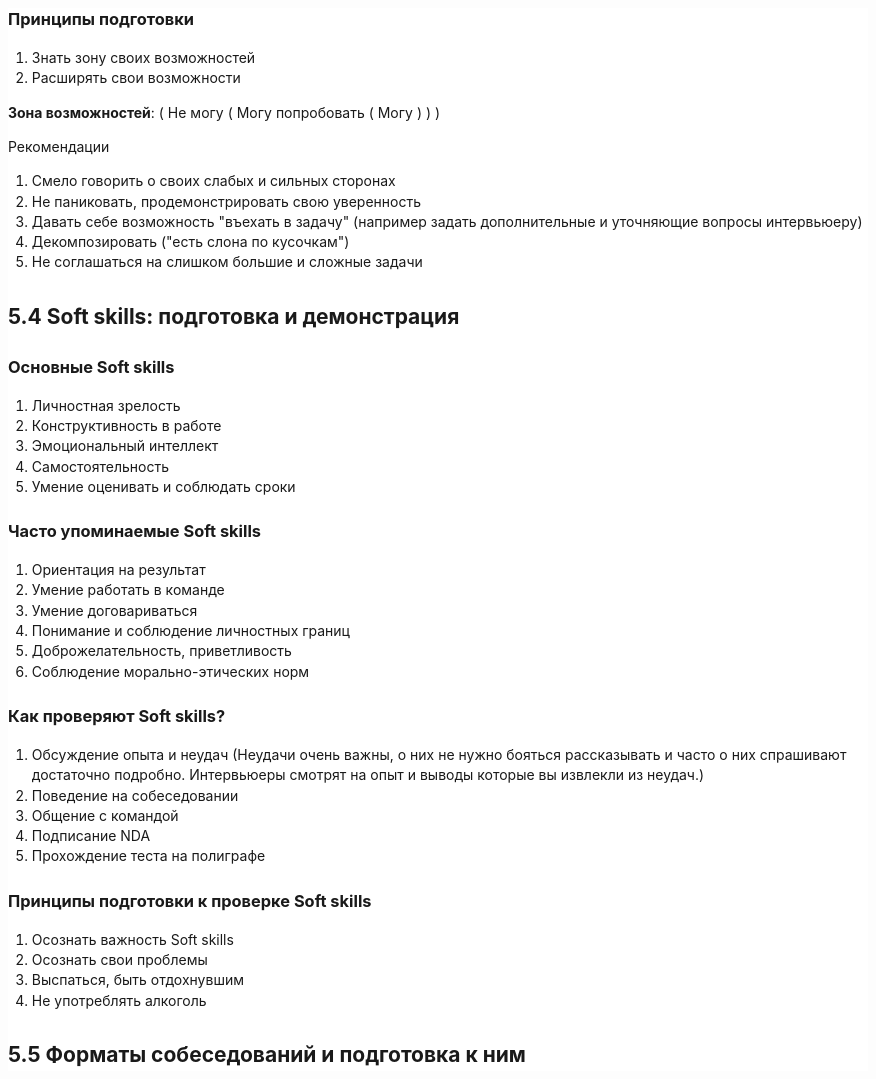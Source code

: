 ### Принципы подготовки

1. Знать зону своих возможностей
2. Расширять свои возможности

**Зона возможностей**: ( Не могу ( Могу попробовать ( Могу ) ) )

Рекомендации

1. Смело говорить о своих слабых и сильных сторонах
2. Не паниковать, продемонстрировать свою уверенность
3. Давать себе возможность "въехать в задачу" (например задать
   дополнительные и уточняющие вопросы интервьюеру)
4. Декомпозировать ("есть слона по кусочкам")
5. Не соглашаться на слишком большие и сложные задачи

## 5.4 Soft skills: подготовка и демонстрация

### Основные Soft skills

1. Личностная зрелость
2. Конструктивность в работе
3. Эмоциональный интеллект
4. Самостоятельность
5. Умение оценивать и соблюдать сроки

### Часто упоминаемые Soft skills

1. Ориентация на результат
2. Умение работать в команде
3. Умение договариваться
4. Понимание и соблюдение личностных границ
5. Доброжелательность, приветливость
6. Соблюдение морально-этических норм

### Как проверяют Soft skills?

1. Обсуждение опыта и неудач (Неудачи очень важны, о них не нужно бояться
   рассказывать и часто о них спрашивают достаточно подробно. Интервьюеры
   смотрят на опыт и выводы которые вы извлекли из неудач.)
2. Поведение на собеседовании
3. Общение с командой
4. Подписание NDA
5. Прохождение теста на полиграфе

### Принципы подготовки к проверке Soft skills

1. Осознать важность Soft skills
2. Осознать свои проблемы
3. Выспаться, быть отдохнувшим
4. Не употреблять алкоголь

## 5.5 Форматы собеседований и подготовка к ним

